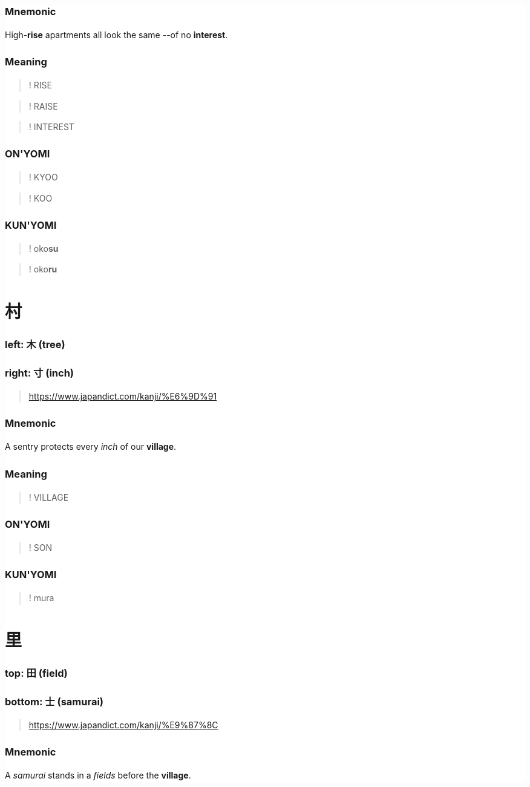 ### Mnemonic
High-**rise** apartments all look the same --of no **interest**.

### Meaning
>! RISE

>! RAISE

>! INTEREST

### ON'YOMI
>! KYOO

>! KOO

### KUN'YOMI
>! oko**su**

>! oko**ru**


# 村
### left: 木 (tree)
### right: 寸 (inch)
> https://www.japandict.com/kanji/%E6%9D%91

### Mnemonic
A sentry protects every _inch_ of our **village**.

### Meaning
>! VILLAGE

### ON'YOMI
>! SON

### KUN'YOMI
>! mura


# 里
### top: 田 (field)
### bottom: 士 (samurai)
> https://www.japandict.com/kanji/%E9%87%8C

### Mnemonic
A _samurai_ stands in a _fields_ before the **village**.
